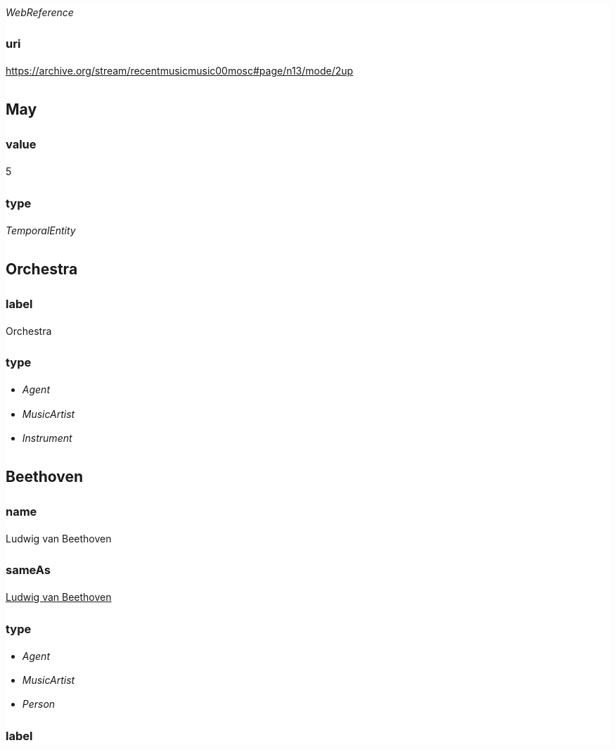 *WebReference*

### uri


https://archive.org/stream/recentmusicmusic00mosc#page/n13/mode/2up

## May

### value


5

### type


*TemporalEntity*

## Orchestra

### label


Orchestra

### type

 - *Agent*

 - *MusicArtist*

 - *Instrument*

## Beethoven

### name


Ludwig van Beethoven

### sameAs


[Ludwig van Beethoven](#Ludwig-van-Beethoven)

### type

 - *Agent*

 - *MusicArtist*

 - *Person*

### label
